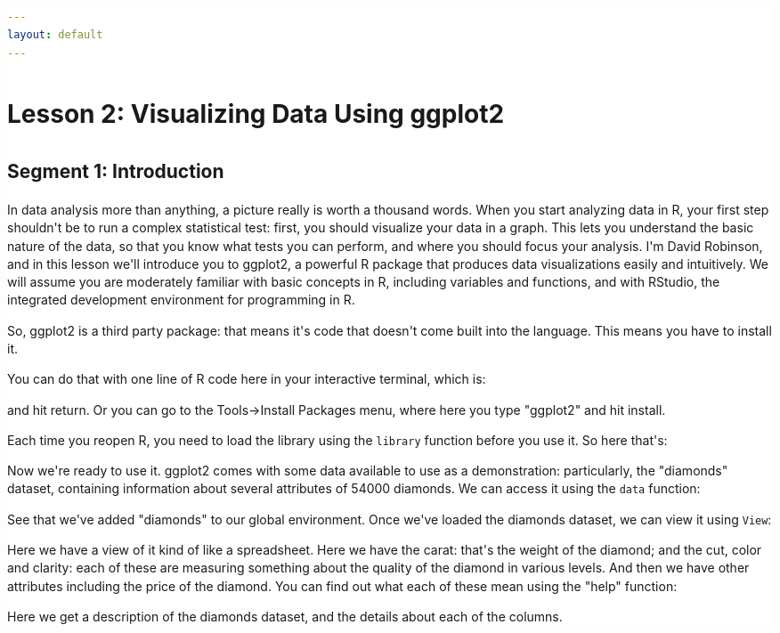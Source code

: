 ```yaml
---
layout: default
---
```


Lesson 2: Visualizing Data Using ggplot2
============



<a name="segment1"></a>

Segment 1: Introduction
------------

In data analysis more than anything, a picture really is worth a thousand words. When you start analyzing data in R, your first step shouldn't be to run a complex statistical test: first, you should visualize your data in a graph. This lets you understand the basic nature of the data, so that you know what tests you can perform, and where you should focus your analysis. I'm David Robinson, and in this lesson we'll introduce you to ggplot2, a powerful R package that produces data visualizations easily and intuitively. We will assume you are moderately familiar with basic concepts in R, including variables and functions, and with RStudio, the integrated development environment for programming in R.

So, ggplot2 is a third party package: that means it's code that doesn't come built into the language. This means you have to install it.

You can do that with one line of R code here in your interactive terminal, which is:



and hit return. Or you can go to the Tools->Install Packages menu, where here you type "ggplot2" and hit install.

Each time you reopen R, you need to load the library using the `library` function before you use it. So here that's:



Now we're ready to use it. ggplot2 comes with some data available to use as a demonstration: particularly, the "diamonds" dataset, containing information about several attributes of 54000 diamonds. We can access it using the `data` function:



See that we've added "diamonds" to our global environment. Once we've loaded the diamonds dataset, we can view it using `View`:



Here we have a view of it kind of like a spreadsheet. Here we have the carat: that's the weight of the diamond; and the cut, color and clarity: each of these are measuring something about the quality of the diamond in various levels. And then we have other attributes including the price of the diamond. You can find out what each of these mean using the "help" function:



Here we get a description of the diamonds dataset, and the details about each of the columns.

<a name="segment2"></a>
